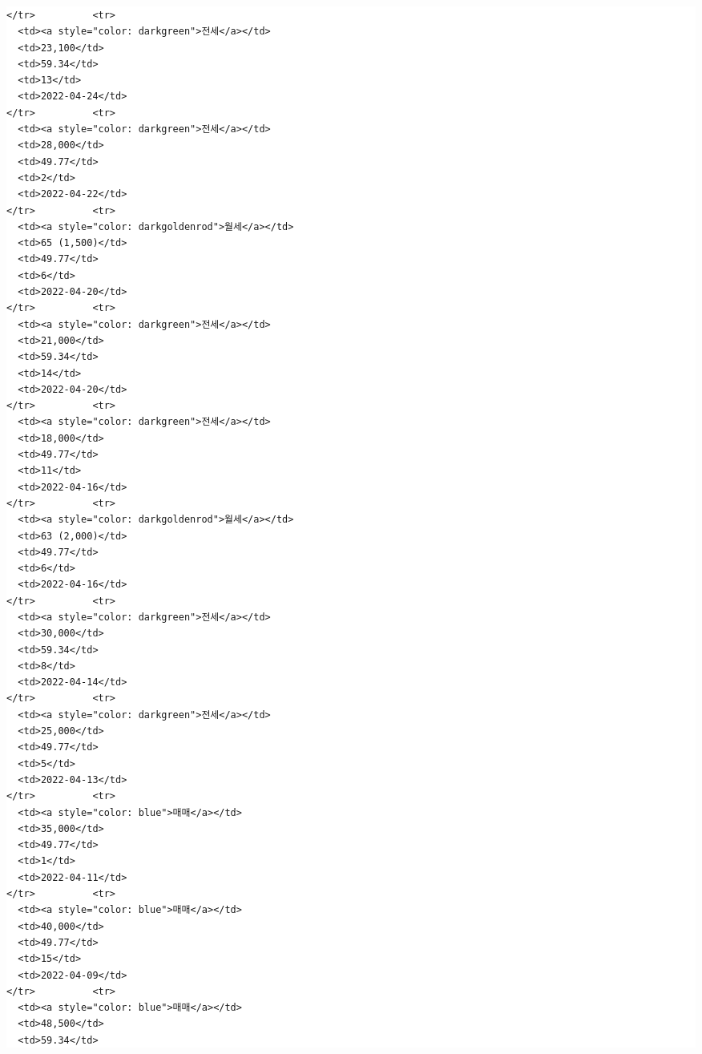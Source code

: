     </tr>          <tr>
      <td><a style="color: darkgreen">전세</a></td>
      <td>23,100</td>
      <td>59.34</td>
      <td>13</td>
      <td>2022-04-24</td>
    </tr>          <tr>
      <td><a style="color: darkgreen">전세</a></td>
      <td>28,000</td>
      <td>49.77</td>
      <td>2</td>
      <td>2022-04-22</td>
    </tr>          <tr>
      <td><a style="color: darkgoldenrod">월세</a></td>
      <td>65 (1,500)</td>
      <td>49.77</td>
      <td>6</td>
      <td>2022-04-20</td>
    </tr>          <tr>
      <td><a style="color: darkgreen">전세</a></td>
      <td>21,000</td>
      <td>59.34</td>
      <td>14</td>
      <td>2022-04-20</td>
    </tr>          <tr>
      <td><a style="color: darkgreen">전세</a></td>
      <td>18,000</td>
      <td>49.77</td>
      <td>11</td>
      <td>2022-04-16</td>
    </tr>          <tr>
      <td><a style="color: darkgoldenrod">월세</a></td>
      <td>63 (2,000)</td>
      <td>49.77</td>
      <td>6</td>
      <td>2022-04-16</td>
    </tr>          <tr>
      <td><a style="color: darkgreen">전세</a></td>
      <td>30,000</td>
      <td>59.34</td>
      <td>8</td>
      <td>2022-04-14</td>
    </tr>          <tr>
      <td><a style="color: darkgreen">전세</a></td>
      <td>25,000</td>
      <td>49.77</td>
      <td>5</td>
      <td>2022-04-13</td>
    </tr>          <tr>
      <td><a style="color: blue">매매</a></td>
      <td>35,000</td>
      <td>49.77</td>
      <td>1</td>
      <td>2022-04-11</td>
    </tr>          <tr>
      <td><a style="color: blue">매매</a></td>
      <td>40,000</td>
      <td>49.77</td>
      <td>15</td>
      <td>2022-04-09</td>
    </tr>          <tr>
      <td><a style="color: blue">매매</a></td>
      <td>48,500</td>
      <td>59.34</td>